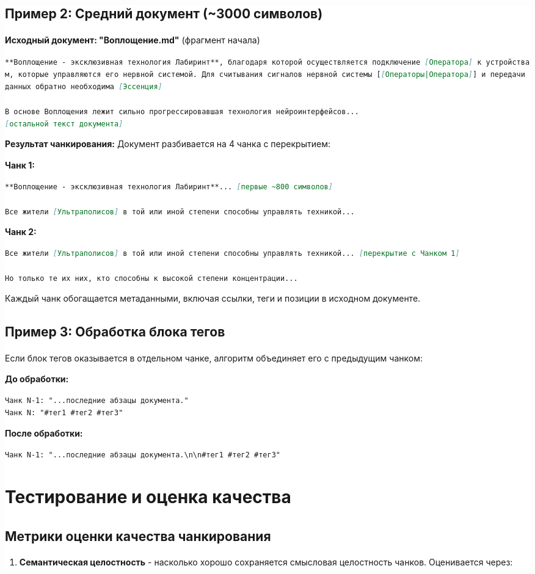 ## Пример 2: Средний документ (~3000 символов)

**Исходный документ: "Воплощение.md"** (фрагмент начала)

```markdown
**Воплощение - эксклюзивная технология Лабиринт**, благодаря которой осуществляется подключение [Оператора] к устройствам, которые управляются его нервной системой. Для считывания сигналов нервной системы [[Операторы|Оператора]] и передачи данных обратно необходима [Эссенция]

В основе Воплощения лежит сильно прогрессировавшая технология нейроинтерфейсов...
[остальной текст документа]
```

**Результат чанкирования:** Документ разбивается на 4 чанка с перекрытием:

**Чанк 1:**

```markdown
**Воплощение - эксклюзивная технология Лабиринт**... [первые ~800 символов]

Все жители [Ультраполисов] в той или иной степени способны управлять техникой...
```

**Чанк 2:**

```markdown
Все жители [Ультраполисов] в той или иной степени способны управлять техникой... [перекрытие с Чанком 1]

Но только те их них, кто способны к высокой степени концентрации...
```

Каждый чанк обогащается метаданными, включая ссылки, теги и позиции в исходном документе.

## Пример 3: Обработка блока тегов

Если блок тегов оказывается в отдельном чанке, алгоритм объединяет его с предыдущим чанком:

**До обработки:**

```
Чанк N-1: "...последние абзацы документа."
Чанк N: "#тег1 #тег2 #тег3"
```

**После обработки:**

```
Чанк N-1: "...последние абзацы документа.\n\n#тег1 #тег2 #тег3"
```

# Тестирование и оценка качества

## Метрики оценки качества чанкирования

1. **Семантическая целостность** - насколько хорошо сохраняется смысловая целостность чанков. Оценивается через:
    